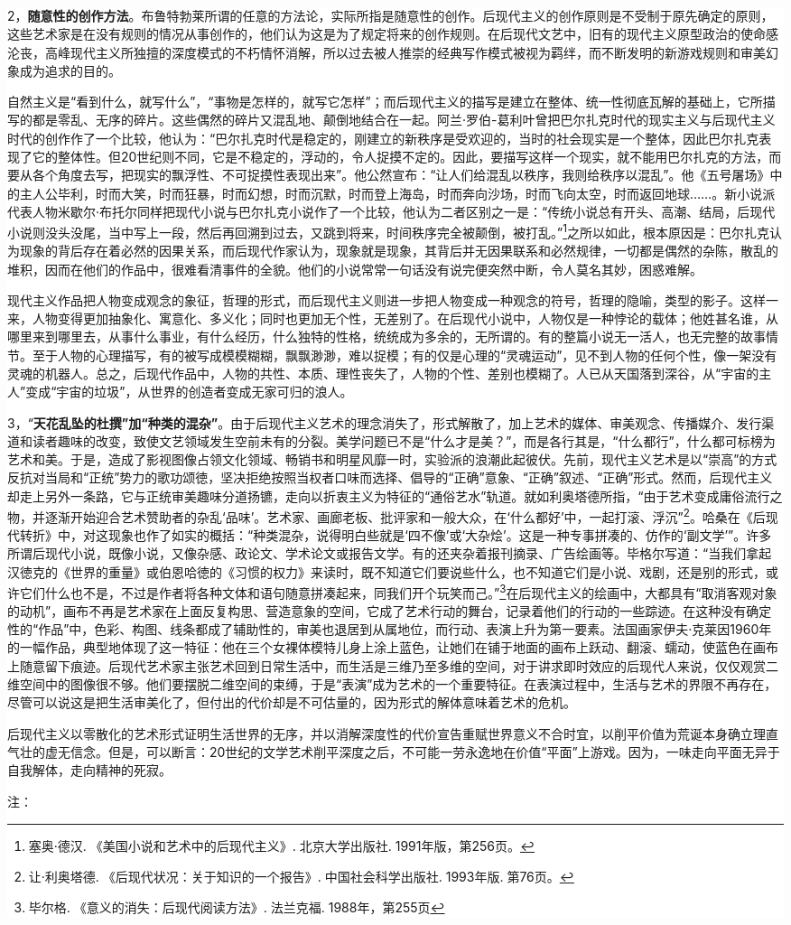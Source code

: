 2，**随意性的创作方法**。布鲁特勃莱所谓的任意的方法论，实际所指是随意性的创作。后现代主义的创作原则是不受制于原先确定的原则，这些艺术家是在没有规则的情况从事创作的，他们认为这是为了规定将来的创作规则。在后现代文艺中，旧有的现代主义原型政治的使命感沦丧，高峰现代主义所独擅的深度模式的不朽情怀消解，所以过去被人推崇的经典写作模式被视为羁绊，而不断发明的新游戏规则和审美幻象成为追求的目的。

自然主义是“看到什么，就写什么”，“事物是怎样的，就写它怎样”；而后现代主义的描写是建立在整体、统一性彻底瓦解的基础上，它所描写的都是零乱、无序的碎片。这些偶然的碎片又混乱地、颠倒地结合在一起。阿兰·罗伯-葛利叶曾把巴尔扎克时代的现实主义与后现代主义时代的创作作了一个比较，他认为：“巴尔扎克时代是稳定的，刚建立的新秩序是受欢迎的，当时的社会现实是一个整体，因此巴尔扎克表现了它的整体性。但20世纪则不同，它是不稳定的，浮动的，令人捉摸不定的。因此，要描写这样一个现实，就不能用巴尔扎克的方法，而要从各个角度去写，把现实的飘浮性、不可捉摸性表现出来”。他公然宣布：“让人们给混乱以秩序，我则给秩序以混乱”。他《五号屠场》中的主人公毕利，时而大笑，时而狂暴，时而幻想，时而沉默，时而登上海岛，时而奔向沙场，时而飞向太空，时而返回地球……。新小说派代表人物米歇尔·布托尔同样把现代小说与巴尔扎克小说作了一个比较，他认为二者区别之一是：“传统小说总有开头、高潮、结局，后现代小说则没头没尾，当中写上一段，然后再回溯到过去，又跳到将来，时间秩序完全被颠倒，被打乱。”[^12]之所以如此，根本原因是：巴尔扎克认为现象的背后存在着必然的因果关系，而后现代作家认为，现象就是现象，其背后并无因果联系和必然规律，一切都是偶然的杂陈，散乱的堆积，因而在他们的作品中，很难看清事件的全貌。他们的小说常常一句话没有说完便突然中断，令人莫名其妙，困惑难解。

现代主义作品把人物变成观念的象征，哲理的形式，而后现代主义则进一步把人物变成一种观念的符号，哲理的隐喻，类型的影子。这样一来，人物变得更加抽象化、寓意化、多义化；同时也更加无个性，无差别了。在后现代小说中，人物仅是一种悖论的载体；他姓甚名谁，从哪里来到哪里去，从事什么事业，有什么经历，什么独特的性格，统统成为多余的，无所谓的。有的整篇小说无一活人，也无完整的故事情节。至于人物的心理描写，有的被写成模模糊糊，飘飘渺渺，难以捉模；有的仅是心理的“灵魂运动”，见不到人物的任何个性，像一架没有灵魂的机器人。总之，后现代作品中，人物的共性、本质、理性丧失了，人物的个性、差别也模糊了。人已从天国落到深谷，从“宇宙的主人”变成“宇宙的垃圾”，从世界的创造者变成无家可归的浪人。

3，“**天花乱坠的杜撰”加“种类的混杂”**。由于后现代主义艺术的理念消失了，形式解散了，加上艺术的媒体、审美观念、传播媒介、发行渠道和读者趣味的改变，致使文艺领域发生空前未有的分裂。美学问题已不是“什么才是美？”，而是各行其是，“什么都行”，什么都可标榜为艺术和美。于是，造成了影视图像占领文化领域、畅销书和明星风靡一时，实验派的浪潮此起彼伏。先前，现代主义艺术是以“崇高”的方式反抗对当局和“正统”势力的歌功颂徳，坚决拒绝按照当权者口味而选择、倡导的“正确”意象、“正确”叙述、“正确”形式。然而，后现代主义却走上另外一条路，它与正统审美趣味分道扬镳，走向以折衷主义为特征的“通俗艺水”轨道。就如利奥塔德所指，“由于艺术变成庸俗流行之物，并逐渐开始迎合艺术赞助者的杂乱‘品味’。艺术家、画廊老板、批评家和一般大众，在‘什么都好’中，一起打滚、浮沉”[^13]。哈桑在《后现代转折》中，对这现象也作了如实的概括：“种类混杂，说得明白些就是‘四不像’或‘大杂烩’。这是一种专事拼凑的、仿作的‘副文学’”。许多所谓后现代小说，既像小说，又像杂感、政论文、学术论文或报告文学。有的还夹杂着报刊摘录、广告绘画等。毕格尔写道：“当我们拿起汉徳克的《世界的重量》或伯恩哈徳的《习惯的权力》来读时，既不知道它们要说些什么，也不知道它们是小说、戏剧，还是别的形式，或许它们什么也不是，不过是作者将各种文体和语句随意拼凑起来，同我们开个玩笑而己。”[^14]在后现代主义的绘画中，大都具有“取消客观对象的动机”，画布不再是艺术家在上面反复构思、营造意象的空间，它成了艺术行动的舞台，记录着他们的行动的一些踪迹。在这种没有确定性的“作品”中，色彩、构图、线条都成了辅助性的，审美也退居到从属地位，而行动、表演上升为第一要素。法国画家伊夫·克莱因1960年的一幅作品，典型地体现了这一特征：他在三个女裸体模特儿身上涂上蓝色，让她们在铺于地面的画布上跃动、翻滚、蠕动，使蓝色在画布上随意留下痕迹。后现代艺术家主张艺术回到日常生活中，而生活是三维乃至多维的空间，对于讲求即时效应的后现代人来说，仅仅观赏二维空间中的图像很不够。他们要摆脱二维空间的束缚，于是“表演”成为艺术的一个重要特征。在表演过程中，生活与艺术的界限不再存在，尽管可以说这是把生活审美化了，但付出的代价却是不可估量的，因为形式的解体意味着艺术的危机。

后现代主义以零散化的艺术形式证明生活世界的无序，并以消解深度性的代价宣告重赋世界意义不合时宜，以削平价值为荒诞本身确立理直气壮的虚无信念。但是，可以断言：20世纪的文学艺术削平深度之后，不可能一劳永逸地在价值“平面”上游戏。因为，一味走向平面无异于自我解体，走向精神的死寂。

注：

[^1]: 佛马克·伯顿斯.编. 《走向后现代主义》. 北京大学出版社. 1991年版，第5页。

[^2]: 佛马克·伯顿斯.编. 《走向后现代主义》. 北京大学出版社. 1991年版，第18页。

[^3]: 佛马克·伯顿斯.编. 《走向后现代主义》. 北京大学出版社. 1991年版，第24页。

[^4]: 佛马克·伯顿斯.编. 《走向后现代主义》. 北京大学出版社. 1991年版，第85页。

[^5]: 让·利奥塔德. 《后现代状况：关于知识的一个报告》. 中国社会科学出版社. 1993年版. 第124页。

[^6]: 丹尼文·贝尔. 《资本主义文化矛盾》. 三联书店. 1989年版，第487页。

[^7]: 王宁. 《多元共生的时代》. 北京大学出版社. 1993年版，第23页。

[^8]: 麦·布鲁特勃莱, 詹·麦克法兰. 《现代主义称谓和性质》. 中国社会科学出版社. 第78页。

[^9]: 王树昌. 《喜剧理论在当今世界》. 新疆人民出版社. 1989年版，第173页。

[^10]: 柳鸣九. 《新小说派研充》. 中国社会科学出版社. 1986年版，第36页。

[^11]: 霍夫曼. 《后现代美国小说中的荒诞因素》，《走向后现代》. 北京大学出版社. 1991年版，第271页。

[^12]: 塞奥·德汉. 《美国小说和艺术中的后现代主义》. 北京大学出版社. 1991年版，第256页。

[^13]: 让·利奥塔德. 《后现代状况：关于知识的一个报告》. 中国社会科学出版社. 1993年版. 第76页。

[^14]: 毕尔格. 《意义的消失：后现代阅读方法》. 法兰克福. 1988年，第255页   

